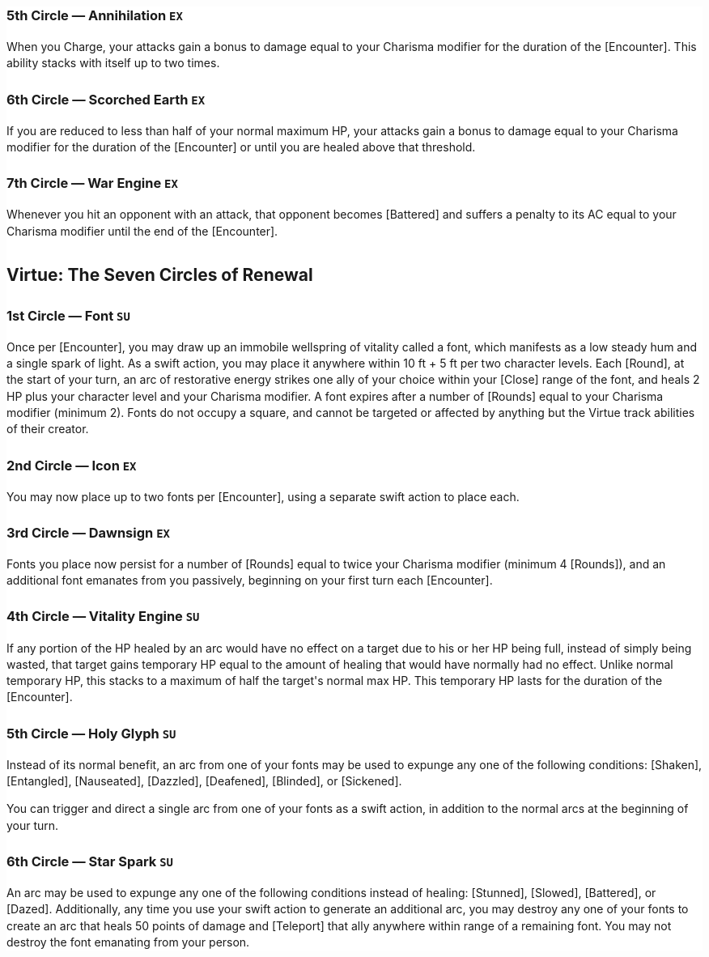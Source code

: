 
### 5th Circle &mdash; Annihilation `EX`
When you Charge, your attacks gain a bonus to damage equal to your Charisma modifier for the duration of the [Encounter]. This ability stacks with itself up to two times.


### 6th Circle &mdash; Scorched Earth `EX`
If you are reduced to less than half of your normal maximum HP, your attacks gain a bonus to damage equal to your Charisma modifier for the duration of the [Encounter] or until you are healed above that threshold.


### 7th Circle &mdash; War Engine `EX`
Whenever you hit an opponent with an attack, that opponent becomes [Battered] and suffers a penalty to its AC equal to your Charisma modifier until the end of the [Encounter].


## Virtue: The Seven Circles of Renewal

### 1st Circle &mdash; Font `SU`
Once per [Encounter], you may draw up an immobile wellspring of vitality called a font, which manifests as a low steady hum and a single spark of light. As a swift action, you may place it anywhere within 10 ft + 5 ft per two character levels. Each [Round], at the start of your turn, an arc of restorative energy strikes one ally of your choice within your [Close] range of the font, and heals 2 HP plus your character level and your Charisma modifier. A font expires after a number of [Rounds] equal to your Charisma modifier (minimum 2). Fonts do not occupy a square, and cannot be targeted or affected by anything but the Virtue track abilities of their creator.

### 2nd Circle &mdash; Icon `EX`
You may now place up to two fonts per [Encounter], using a separate swift action to place each.

### 3rd Circle &mdash; Dawnsign `EX`
Fonts you place now persist for a number of [Rounds] equal to twice your Charisma modifier (minimum 4 [Rounds]), and an additional font emanates from you passively, beginning on your first turn each [Encounter].

### 4th Circle &mdash; Vitality Engine `SU`
If any portion of the HP healed by an arc would have no effect on a target due to his or her HP being full, instead of simply being wasted, that target gains temporary HP equal to the amount of healing that would have normally had no effect. Unlike normal temporary HP, this stacks to a maximum of half the target's normal max HP. This temporary HP lasts for the duration of the [Encounter].

### 5th Circle &mdash; Holy Glyph `SU`
Instead of its normal benefit, an arc from one of your fonts may be used to expunge any one of the following conditions: [Shaken], [Entangled], [Nauseated], [Dazzled], [Deafened], [Blinded], or [Sickened].

You can trigger and direct a single arc from one of your fonts as a swift action, in addition to the normal arcs at the beginning of your turn.

### 6th Circle &mdash; Star Spark `SU`
An arc may be used to expunge any one of the following conditions instead of healing: [Stunned], [Slowed], [Battered], or [Dazed]. Additionally, any time you use your swift action to generate an additional arc, you may destroy any one of your fonts to create an arc that heals 50 points of damage and [Teleport] that ally anywhere within range of a remaining font. You may not destroy the font emanating from your person.
